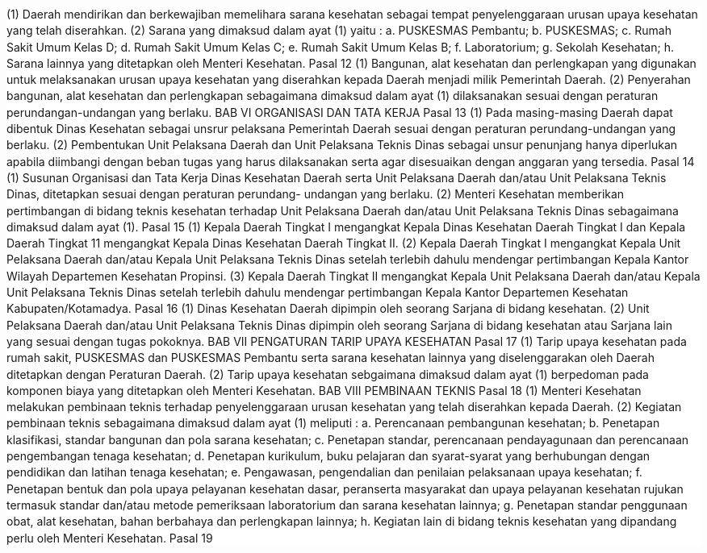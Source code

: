 (1) Daerah mendirikan dan berkewajiban memelihara sarana kesehatan sebagai tempat penyelenggaraan urusan upaya kesehatan yang telah diserahkan.
(2) Sarana yang dimaksud dalam ayat (1) yaitu :
a. PUSKESMAS Pembantu;
b. PUSKESMAS;
c. Rumah Sakit Umum Kelas D;
d. Rumah Sakit Umum Kelas C;
e. Rumah Sakit Umum Kelas B;
f. Laboratorium;
g. Sekolah Kesehatan;
h. Sarana lainnya yang ditetapkan oleh Menteri Kesehatan.
Pasal 12
(1) Bangunan, alat kesehatan dan perlengkapan yang digunakan untuk melaksanakan urusan upaya kesehatan yang diserahkan kepada Daerah menjadi milik Pemerintah Daerah.
(2) Penyerahan bangunan, alat kesehatan dan perlengkapan sebagaimana dimaksud dalam ayat (1) dilaksanakan sesuai dengan peraturan perundangan-undangan yang berlaku.
BAB VI ORGANISASI DAN TATA KERJA
Pasal 13
(1) Pada masing-masing Daerah dapat dibentuk Dinas Kesehatan sebagai unsrur pelaksana Pemerintah Daerah sesuai dengan peraturan perundang-undangan yang berlaku.
(2) Pembentukan Unit Pelaksana Daerah dan Unit Pelaksana Teknis Dinas sebagai unsur penunjang hanya diperlukan apabila diimbangi dengan beban tugas yang harus dilaksanakan serta agar disesuaikan dengan anggaran yang tersedia.
Pasal 14
(1) Susunan Organisasi dan Tata Kerja Dinas Kesehatan Daerah serta Unit Pelaksana Daerah dan/atau Unit Pelaksana Teknis Dinas, ditetapkan sesuai dengan peraturan perundang- undangan yang berlaku.
(2) Menteri Kesehatan memberikan pertimbangan di bidang teknis kesehatan terhadap Unit Pelaksana Daerah dan/atau Unit Pelaksana Teknis Dinas sebagaimana dimaksud dalam ayat (1).
Pasal 15
(1) Kepala Daerah Tingkat I mengangkat Kepala Dinas Kesehatan Daerah Tingkat I dan Kepala Daerah Tingkat 11 mengangkat Kepala Dinas Kesehatan Daerah Tingkat II.
(2) Kepala Daerah Tingkat I mengangkat Kepala Unit Pelaksana Daerah dan/atau Kepala Unit Pelaksana Teknis Dinas setelah terlebih dahulu mendengar pertimbangan Kepala Kantor Wilayah Departemen Kesehatan Propinsi.
(3) Kepala Daerah Tingkat II mengangkat Kepala Unit Pelaksana Daerah dan/atau Kepala Unit Pelaksana Teknis Dinas setelah terlebih dahulu mendengar pertimbangan Kepala Kantor Departemen Kesehatan Kabupaten/Kotamadya.
Pasal 16
(1) Dinas Kesehatan Daerah dipimpin oleh seorang Sarjana di bidang kesehatan. (2) Unit Pelaksana Daerah dan/atau Unit Pelaksana Teknis Dinas dipimpin oleh seorang Sarjana di bidang kesehatan atau Sarjana lain yang sesuai dengan tugas pokoknya.
BAB VII PENGATURAN TARIP UPAYA KESEHATAN
Pasal 17
(1) Tarip upaya kesehatan pada rumah sakit, PUSKESMAS dan PUSKESMAS Pembantu serta sarana kesehatan lainnya yang diselenggarakan oleh Daerah ditetapkan dengan Peraturan Daerah.
(2) Tarip upaya kesehatan sebgaimana dimaksud dalam ayat (1) berpedoman pada komponen biaya yang ditetapkan oleh Menteri Kesehatan.
BAB VIII PEMBINAAN TEKNIS
Pasal 18
(1) Menteri Kesehatan melakukan pembinaan teknis terhadap penyelenggaraan urusan kesehatan yang telah diserahkan kepada Daerah.
(2) Kegiatan pembinaan teknis sebagaimana dimaksud dalam ayat (1) meliputi :
a. Perencanaan pembangunan kesehatan;
b. Penetapan klasifikasi, standar bangunan dan pola sarana kesehatan;
c. Penetapan standar, perencanaan pendayagunaan dan perencanaan pengembangan tenaga kesehatan;
d. Penetapan kurikulum, buku pelajaran dan syarat-syarat yang berhubungan dengan pendidikan dan latihan tenaga kesehatan;
e. Pengawasan, pengendalian dan penilaian pelaksanaan upaya kesehatan;
f. Penetapan bentuk dan pola upaya pelayanan kesehatan dasar, peranserta masyarakat dan upaya pelayanan kesehatan rujukan termasuk standar dan/atau metode pemeriksaan laboratorium dan sarana kesehatan lainnya;
g. Penetapan standar penggunaan obat, alat kesehatan, bahan berbahaya dan perlengkapan lainnya;
h. Kegiatan lain di bidang teknis kesehatan yang dipandang perlu oleh Menteri Kesehatan.
Pasal 19